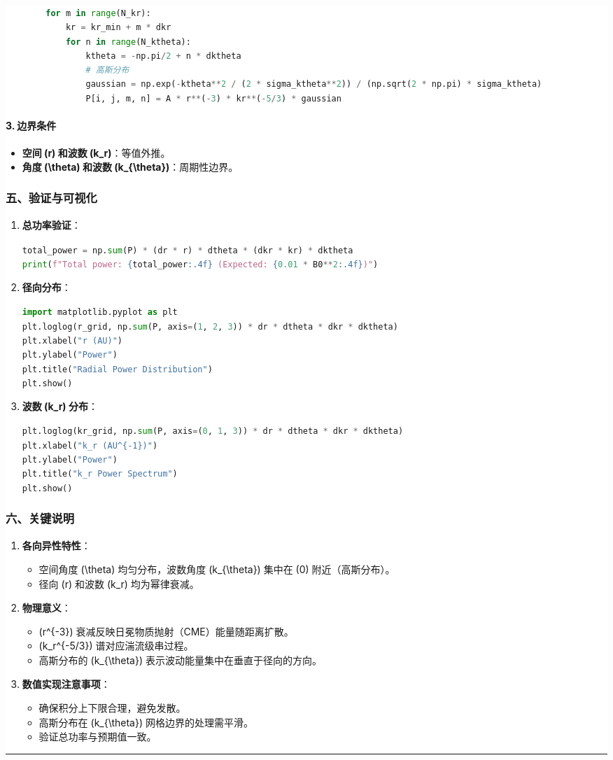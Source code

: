 ```python
        for m in range(N_kr):
            kr = kr_min + m * dkr
            for n in range(N_ktheta):
                ktheta = -np.pi/2 + n * dktheta
                # 高斯分布
                gaussian = np.exp(-ktheta**2 / (2 * sigma_ktheta**2)) / (np.sqrt(2 * np.pi) * sigma_ktheta)
                P[i, j, m, n] = A * r**(-3) * kr**(-5/3) * gaussian
```

#### 3. **边界条件**
- **空间 \(r\) 和波数 \(k_r\)**：等值外推。
- **角度 \(\theta\) 和波数 \(k_{\theta}\)**：周期性边界。


### **五、验证与可视化**
1. **总功率验证**：
   ```python
   total_power = np.sum(P) * (dr * r) * dtheta * (dkr * kr) * dktheta
   print(f"Total power: {total_power:.4f} (Expected: {0.01 * B0**2:.4f})")
   ```

2. **径向分布**：
   ```python
   import matplotlib.pyplot as plt
   plt.loglog(r_grid, np.sum(P, axis=(1, 2, 3)) * dr * dtheta * dkr * dktheta)
   plt.xlabel("r (AU)")
   plt.ylabel("Power")
   plt.title("Radial Power Distribution")
   plt.show()
   ```

3. **波数 \(k_r\) 分布**：
   ```python
   plt.loglog(kr_grid, np.sum(P, axis=(0, 1, 3)) * dr * dtheta * dkr * dktheta)
   plt.xlabel("k_r (AU^{-1})")
   plt.ylabel("Power")
   plt.title("k_r Power Spectrum")
   plt.show()
   ```


### **六、关键说明**
1. **各向异性特性**：
   - 空间角度 \(\theta\) 均匀分布，波数角度 \(k_{\theta}\) 集中在 \(0\) 附近（高斯分布）。
   - 径向 \(r\) 和波数 \(k_r\) 均为幂律衰减。

2. **物理意义**：
   - \(r^{-3}\) 衰减反映日冕物质抛射（CME）能量随距离扩散。
   - \(k_r^{-5/3}\) 谱对应湍流级串过程。
   - 高斯分布的 \(k_{\theta}\) 表示波动能量集中在垂直于径向的方向。

3. **数值实现注意事项**：
   - 确保积分上下限合理，避免发散。
   - 高斯分布在 \(k_{\theta}\) 网格边界的处理需平滑。
   - 验证总功率与预期值一致。

---